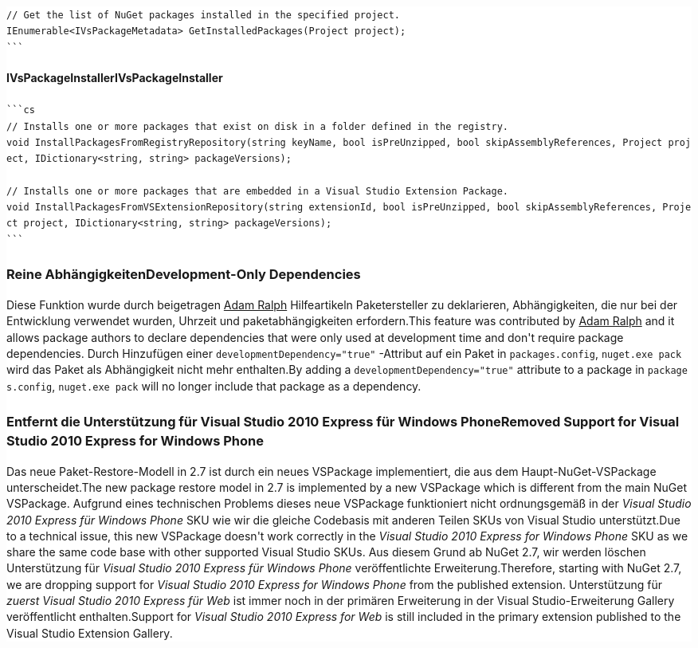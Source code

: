     // Get the list of NuGet packages installed in the specified project.
    IEnumerable<IVsPackageMetadata> GetInstalledPackages(Project project);
    ```

#### <a name="ivspackageinstaller"></a><span data-ttu-id="4a7eb-231">IVsPackageInstaller</span><span class="sxs-lookup"><span data-stu-id="4a7eb-231">IVsPackageInstaller</span></span>

    ```cs
    // Installs one or more packages that exist on disk in a folder defined in the registry.
    void InstallPackagesFromRegistryRepository(string keyName, bool isPreUnzipped, bool skipAssemblyReferences, Project project, IDictionary<string, string> packageVersions);

    // Installs one or more packages that are embedded in a Visual Studio Extension Package.
    void InstallPackagesFromVSExtensionRepository(string extensionId, bool isPreUnzipped, bool skipAssemblyReferences, Project project, IDictionary<string, string> packageVersions);
    ```

### <a name="development-only-dependencies"></a><span data-ttu-id="4a7eb-232">Reine Abhängigkeiten</span><span class="sxs-lookup"><span data-stu-id="4a7eb-232">Development-Only Dependencies</span></span>

<span data-ttu-id="4a7eb-233">Diese Funktion wurde durch beigetragen [Adam Ralph](https://twitter.com/adamralph) Hilfeartikeln Paketersteller zu deklarieren, Abhängigkeiten, die nur bei der Entwicklung verwendet wurden, Uhrzeit und paketabhängigkeiten erfordern.</span><span class="sxs-lookup"><span data-stu-id="4a7eb-233">This feature was contributed by [Adam Ralph](https://twitter.com/adamralph) and it allows package authors to declare dependencies that were only used at development time and don't require package dependencies.</span></span> <span data-ttu-id="4a7eb-234">Durch Hinzufügen einer `developmentDependency="true"` -Attribut auf ein Paket in `packages.config`, `nuget.exe pack` wird das Paket als Abhängigkeit nicht mehr enthalten.</span><span class="sxs-lookup"><span data-stu-id="4a7eb-234">By adding a `developmentDependency="true"` attribute to a package in `packages.config`, `nuget.exe pack` will no longer include that package as a dependency.</span></span>

### <a name="removed-support-for-visual-studio-2010-express-for-windows-phone"></a><span data-ttu-id="4a7eb-235">Entfernt die Unterstützung für Visual Studio 2010 Express für Windows Phone</span><span class="sxs-lookup"><span data-stu-id="4a7eb-235">Removed Support for Visual Studio 2010 Express for Windows Phone</span></span>

<span data-ttu-id="4a7eb-236">Das neue Paket-Restore-Modell in 2.7 ist durch ein neues VSPackage implementiert, die aus dem Haupt-NuGet-VSPackage unterscheidet.</span><span class="sxs-lookup"><span data-stu-id="4a7eb-236">The new package restore model in 2.7 is implemented by a new VSPackage which is different from the main NuGet VSPackage.</span></span> <span data-ttu-id="4a7eb-237">Aufgrund eines technischen Problems dieses neue VSPackage funktioniert nicht ordnungsgemäß in der *Visual Studio 2010 Express für Windows Phone* SKU wie wir die gleiche Codebasis mit anderen Teilen SKUs von Visual Studio unterstützt.</span><span class="sxs-lookup"><span data-stu-id="4a7eb-237">Due to a technical issue, this new VSPackage doesn't work correctly in the *Visual Studio 2010 Express for Windows Phone* SKU as we share the same code base with other supported Visual Studio SKUs.</span></span> <span data-ttu-id="4a7eb-238">Aus diesem Grund ab NuGet 2.7, wir werden löschen Unterstützung für *Visual Studio 2010 Express für Windows Phone* veröffentlichte Erweiterung.</span><span class="sxs-lookup"><span data-stu-id="4a7eb-238">Therefore, starting with NuGet 2.7, we are dropping support for *Visual Studio 2010 Express for Windows Phone* from the published extension.</span></span> <span data-ttu-id="4a7eb-239">Unterstützung für *zuerst Visual Studio 2010 Express für Web* ist immer noch in der primären Erweiterung in der Visual Studio-Erweiterung Gallery veröffentlicht enthalten.</span><span class="sxs-lookup"><span data-stu-id="4a7eb-239">Support for *Visual Studio 2010 Express for Web* is still included in the primary extension published to the Visual Studio Extension Gallery.</span></span>
